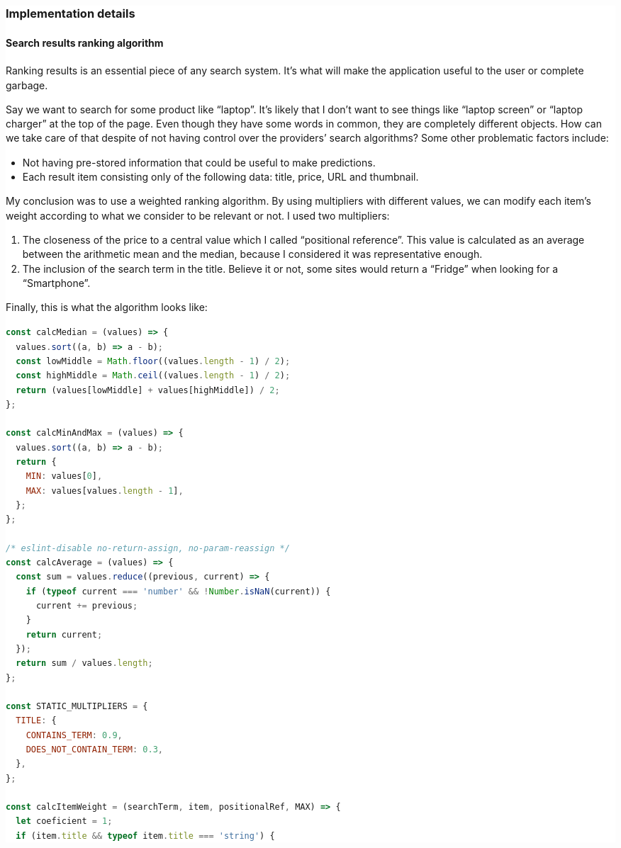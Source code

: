 ### Implementation details

#### Search results ranking algorithm

Ranking results is an essential piece of any search system. It’s what will make
the application useful to the user or complete garbage.

Say we want to search for some product like “laptop”. It’s likely that I don’t
want to see things like “laptop screen” or “laptop charger” at the top of the
page. Even though they have some words in common, they are completely different
objects. How can we take care of that despite of not having control over the
providers’ search algorithms? Some other problematic factors include:

* Not having pre-stored information that could be useful to make predictions.
* Each result item consisting only of the following data: title, price, URL and
thumbnail.

My conclusion was to use a weighted ranking algorithm. By using multipliers with
different values, we can modify each item’s weight according to what we consider
to be relevant or not. I used two multipliers:

1.  The closeness of the price to a central value which I called “positional
reference”. This value is calculated as an average between the arithmetic mean
and the median, because I considered it was representative enough.
1.  The inclusion of the search term in the title. Believe it or not, some sites
would return a “Fridge” when looking for a “Smartphone”.

Finally, this is what the algorithm looks like:

```javascript
const calcMedian = (values) => {
  values.sort((a, b) => a - b);
  const lowMiddle = Math.floor((values.length - 1) / 2);
  const highMiddle = Math.ceil((values.length - 1) / 2);
  return (values[lowMiddle] + values[highMiddle]) / 2;
};

const calcMinAndMax = (values) => {
  values.sort((a, b) => a - b);
  return {
    MIN: values[0],
    MAX: values[values.length - 1],
  };
};

/* eslint-disable no-return-assign, no-param-reassign */
const calcAverage = (values) => {
  const sum = values.reduce((previous, current) => {
    if (typeof current === 'number' && !Number.isNaN(current)) {
      current += previous;
    }
    return current;
  });
  return sum / values.length;
};

const STATIC_MULTIPLIERS = {
  TITLE: {
    CONTAINS_TERM: 0.9,
    DOES_NOT_CONTAIN_TERM: 0.3,
  },
};

const calcItemWeight = (searchTerm, item, positionalRef, MAX) => {
  let coeficient = 1;
  if (item.title && typeof item.title === 'string') {
```